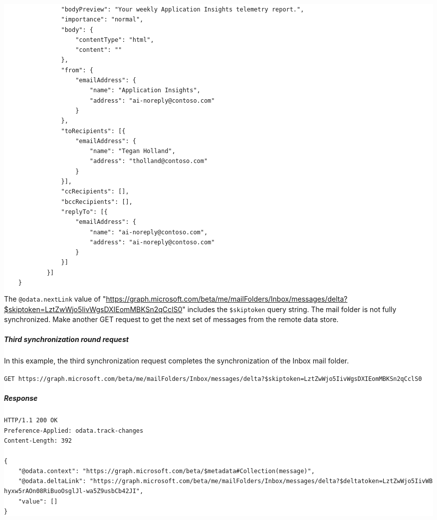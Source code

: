 ```http
                "bodyPreview": "Your weekly Application Insights telemetry report.",
                "importance": "normal",
                "body": {
                    "contentType": "html",
                    "content": ""
                },
                "from": {
                    "emailAddress": {
                        "name": "Application Insights",
                        "address": "ai-noreply@contoso.com"
                    }
                },
                "toRecipients": [{
                    "emailAddress": {
                        "name": "Tegan Holland",
                        "address": "tholland@contoso.com"
                    }
                }],
                "ccRecipients": [],
                "bccRecipients": [],
                "replyTo": [{
                    "emailAddress": {
                        "name": "ai-noreply@contoso.com",
                        "address": "ai-noreply@contoso.com"
                    }
                }]
            }]
    }
```

The `@odata.nextLink` value of "https://graph.microsoft.com/beta/me/mailFolders/Inbox/messages/delta?$skiptoken=LztZwWjo5IivWgsDXIEomMBKSn2qCclS0" includes the `$skiptoken` query string. The mail folder is not fully synchronized. Make another GET request to get the next set of messages from the remote data store. 

##### Third synchronization round request
In this example, the third synchronization request completes the synchronization of the Inbox mail folder.


```
GET https://graph.microsoft.com/beta/me/mailFolders/Inbox/messages/delta?$skiptoken=LztZwWjo5IivWgsDXIEomMBKSn2qCclS0

```

##### Response

```
HTTP/1.1 200 OK
Preference-Applied: odata.track-changes
Content-Length: 392

{
    "@odata.context": "https://graph.microsoft.com/beta/$metadata#Collection(message)",
    "@odata.deltaLink": "https://graph.microsoft.com/beta/me/mailFolders/Inbox/messages/delta?$deltatoken=LztZwWjo5IivWBhyxw5rAOn08RiBuoOsglJl-wa5Z9usbCb42JI",
    "value": []
}
```
